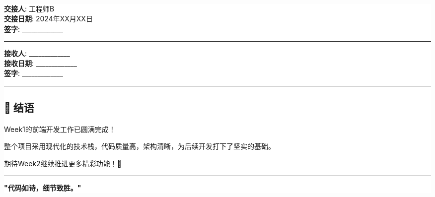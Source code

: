 **交接人**: 工程师B  
**交接日期**: 2024年XX月XX日  
**签字**: _____________

---

**接收人**: _____________  
**接收日期**: _____________  
**签字**: _____________

---

## 🎉 结语

Week1的前端开发工作已圆满完成！

整个项目采用现代化的技术栈，代码质量高，架构清晰，为后续开发打下了坚实的基础。

期待Week2继续推进更多精彩功能！💪

---

**"代码如诗，细节致胜。"**

